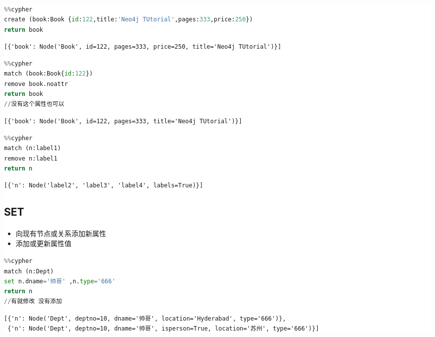 
```python
%%cypher
create (book:Book {id:122,title:'Neo4j TUtorial',pages:333,price:250})
return book

```




    [{'book': Node('Book', id=122, pages=333, price=250, title='Neo4j TUtorial')}]




```python
%%cypher
match (book:Book{id:122})
remove book.noattr
return book
//没有这个属性也可以
```




    [{'book': Node('Book', id=122, pages=333, title='Neo4j TUtorial')}]




```python
%%cypher
match (n:label1)
remove n:label1
return n
```




    [{'n': Node('label2', 'label3', 'label4', labels=True)}]



## SET
- 向现有节点或关系添加新属性
- 添加或更新属性值


```python
%%cypher
match (n:Dept)
set n.dname='帅哥' ,n.type='666'
return n
//有就修改 没有添加
```




    [{'n': Node('Dept', deptno=10, dname='帅哥', location='Hyderabad', type='666')},
     {'n': Node('Dept', deptno=10, dname='帅哥', isperson=True, location='苏州', type='666')}]

